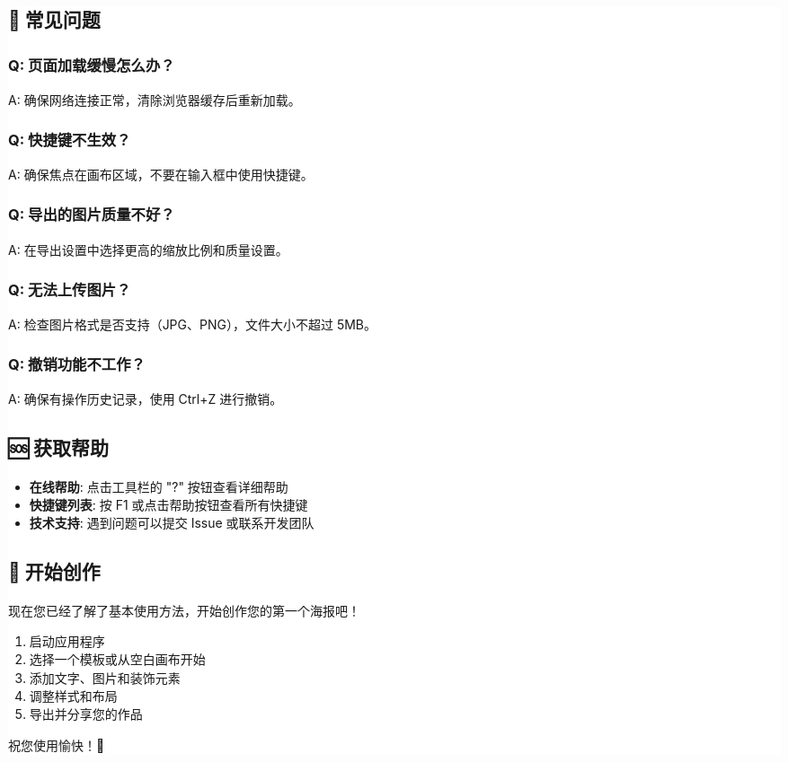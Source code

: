 ## 🐛 常见问题

### Q: 页面加载缓慢怎么办？
A: 确保网络连接正常，清除浏览器缓存后重新加载。

### Q: 快捷键不生效？
A: 确保焦点在画布区域，不要在输入框中使用快捷键。

### Q: 导出的图片质量不好？
A: 在导出设置中选择更高的缩放比例和质量设置。

### Q: 无法上传图片？
A: 检查图片格式是否支持（JPG、PNG），文件大小不超过 5MB。

### Q: 撤销功能不工作？
A: 确保有操作历史记录，使用 Ctrl+Z 进行撤销。

## 🆘 获取帮助

- **在线帮助**: 点击工具栏的 "?" 按钮查看详细帮助
- **快捷键列表**: 按 F1 或点击帮助按钮查看所有快捷键
- **技术支持**: 遇到问题可以提交 Issue 或联系开发团队

## 🎉 开始创作

现在您已经了解了基本使用方法，开始创作您的第一个海报吧！

1. 启动应用程序
2. 选择一个模板或从空白画布开始
3. 添加文字、图片和装饰元素
4. 调整样式和布局
5. 导出并分享您的作品

祝您使用愉快！🎨